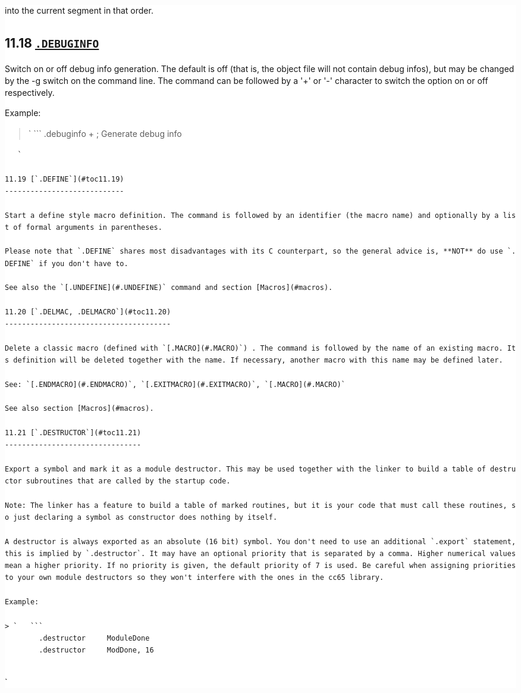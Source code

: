 into the current segment in that order.

11.18 [`.DEBUGINFO`](#toc11.18)
-------------------------------

Switch on or off debug info generation. The default is off (that is, the object file will not contain debug infos), but may be changed by the -g switch on the command line. The command can be followed by a '+' or '-' character to switch the option on or off respectively.

Example:

> `   ```
        .debuginfo      +       ; Generate debug info
  

```
   `

11.19 [`.DEFINE`](#toc11.19)
----------------------------

Start a define style macro definition. The command is followed by an identifier (the macro name) and optionally by a list of formal arguments in parentheses.

Please note that `.DEFINE` shares most disadvantages with its C counterpart, so the general advice is, **NOT** do use `.DEFINE` if you don't have to.

See also the `[.UNDEFINE](#.UNDEFINE)` command and section [Macros](#macros).

11.20 [`.DELMAC, .DELMACRO`](#toc11.20)
---------------------------------------

Delete a classic macro (defined with `[.MACRO](#.MACRO)`) . The command is followed by the name of an existing macro. Its definition will be deleted together with the name. If necessary, another macro with this name may be defined later.

See: `[.ENDMACRO](#.ENDMACRO)`, `[.EXITMACRO](#.EXITMACRO)`, `[.MACRO](#.MACRO)`

See also section [Macros](#macros).

11.21 [`.DESTRUCTOR`](#toc11.21)
--------------------------------

Export a symbol and mark it as a module destructor. This may be used together with the linker to build a table of destructor subroutines that are called by the startup code.

Note: The linker has a feature to build a table of marked routines, but it is your code that must call these routines, so just declaring a symbol as constructor does nothing by itself.

A destructor is always exported as an absolute (16 bit) symbol. You don't need to use an additional `.export` statement, this is implied by `.destructor`. It may have an optional priority that is separated by a comma. Higher numerical values mean a higher priority. If no priority is given, the default priority of 7 is used. Be careful when assigning priorities to your own module destructors so they won't interfere with the ones in the cc65 library.

Example:

> `   ```
        .destructor     ModuleDone
        .destructor     ModDone, 16
  

```
   `

